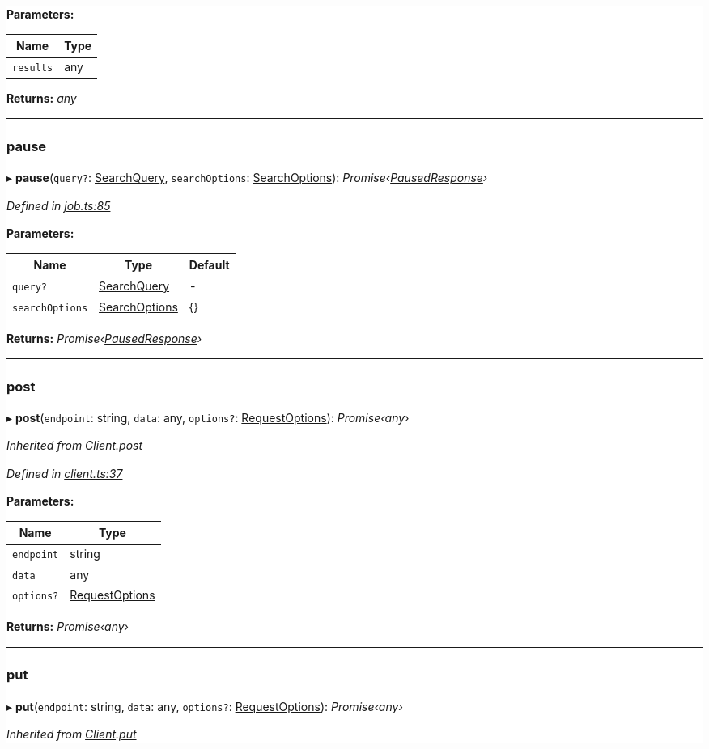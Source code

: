 **Parameters:**

Name | Type |
------ | ------ |
`results` | any |

**Returns:** *any*

___

###  pause

▸ **pause**(`query?`: [SearchQuery](../overview.md#searchquery), `searchOptions`: [SearchOptions](../overview.md#searchoptions)): *Promise‹[PausedResponse](../interfaces/pausedresponse.md)›*

*Defined in [job.ts:85](https://github.com/terascope/teraslice/blob/d2d877b60/packages/teraslice-client-js/src/job.ts#L85)*

**Parameters:**

Name | Type | Default |
------ | ------ | ------ |
`query?` | [SearchQuery](../overview.md#searchquery) | - |
`searchOptions` | [SearchOptions](../overview.md#searchoptions) |  {} |

**Returns:** *Promise‹[PausedResponse](../interfaces/pausedresponse.md)›*

___

###  post

▸ **post**(`endpoint`: string, `data`: any, `options?`: [RequestOptions](../interfaces/requestoptions.md)): *Promise‹any›*

*Inherited from [Client](client.md).[post](client.md#post)*

*Defined in [client.ts:37](https://github.com/terascope/teraslice/blob/d2d877b60/packages/teraslice-client-js/src/client.ts#L37)*

**Parameters:**

Name | Type |
------ | ------ |
`endpoint` | string |
`data` | any |
`options?` | [RequestOptions](../interfaces/requestoptions.md) |

**Returns:** *Promise‹any›*

___

###  put

▸ **put**(`endpoint`: string, `data`: any, `options?`: [RequestOptions](../interfaces/requestoptions.md)): *Promise‹any›*

*Inherited from [Client](client.md).[put](client.md#put)*
